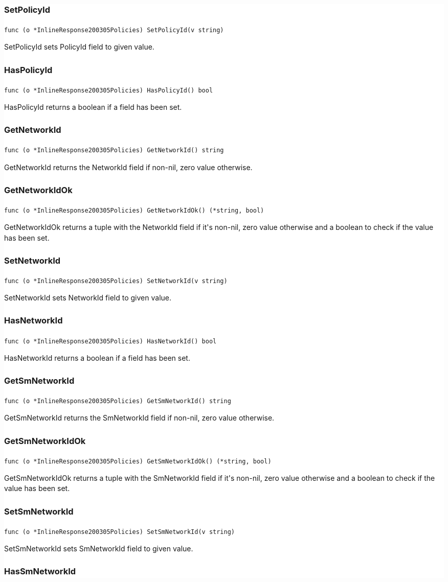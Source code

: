 ### SetPolicyId

`func (o *InlineResponse200305Policies) SetPolicyId(v string)`

SetPolicyId sets PolicyId field to given value.

### HasPolicyId

`func (o *InlineResponse200305Policies) HasPolicyId() bool`

HasPolicyId returns a boolean if a field has been set.

### GetNetworkId

`func (o *InlineResponse200305Policies) GetNetworkId() string`

GetNetworkId returns the NetworkId field if non-nil, zero value otherwise.

### GetNetworkIdOk

`func (o *InlineResponse200305Policies) GetNetworkIdOk() (*string, bool)`

GetNetworkIdOk returns a tuple with the NetworkId field if it's non-nil, zero value otherwise
and a boolean to check if the value has been set.

### SetNetworkId

`func (o *InlineResponse200305Policies) SetNetworkId(v string)`

SetNetworkId sets NetworkId field to given value.

### HasNetworkId

`func (o *InlineResponse200305Policies) HasNetworkId() bool`

HasNetworkId returns a boolean if a field has been set.

### GetSmNetworkId

`func (o *InlineResponse200305Policies) GetSmNetworkId() string`

GetSmNetworkId returns the SmNetworkId field if non-nil, zero value otherwise.

### GetSmNetworkIdOk

`func (o *InlineResponse200305Policies) GetSmNetworkIdOk() (*string, bool)`

GetSmNetworkIdOk returns a tuple with the SmNetworkId field if it's non-nil, zero value otherwise
and a boolean to check if the value has been set.

### SetSmNetworkId

`func (o *InlineResponse200305Policies) SetSmNetworkId(v string)`

SetSmNetworkId sets SmNetworkId field to given value.

### HasSmNetworkId
